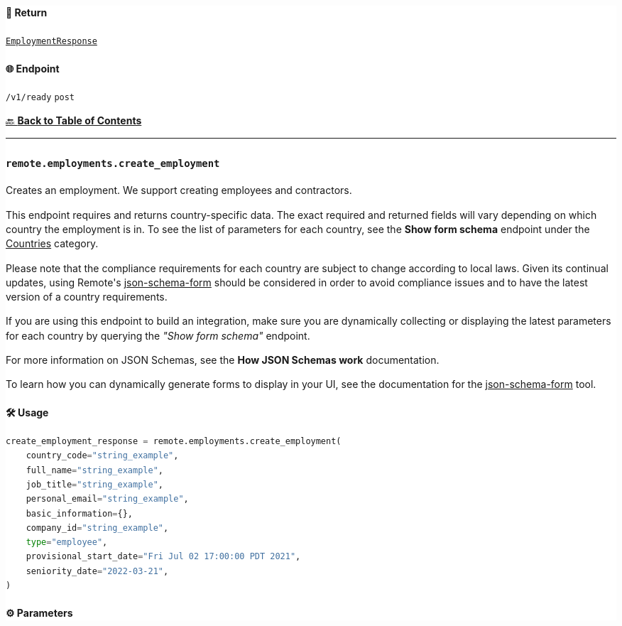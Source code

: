 #### 🔄 Return<a id="🔄-return"></a>

[`EmploymentResponse`](./remote_python_sdk/pydantic/employment_response.py)

#### 🌐 Endpoint<a id="🌐-endpoint"></a>

`/v1/ready` `post`

[🔙 **Back to Table of Contents**](#table-of-contents)

---

### `remote.employments.create_employment`<a id="remoteemploymentscreate_employment"></a>

Creates an employment. We support creating employees and contractors.

This endpoint requires and returns country-specific data. The exact required and returned fields will
vary depending on which country the employment is in. To see the list of parameters for each country,
see the **Show form schema** endpoint under the [Countries](https://gateway.remote.com/v1/docs/openapi.html) category.

Please note that the compliance requirements for each country are subject to change according to local
laws. Given its continual updates, using Remote's [json-schema-form](https://remote.com/resources/api/how-json-schemas-work) should be considered in order to avoid
compliance issues and to have the latest version of a country requirements.

If you are using this endpoint to build an integration, make sure you are dynamically collecting or
displaying the latest parameters for each country by querying the _"Show form schema"_ endpoint.

For more information on JSON Schemas, see the **How JSON Schemas work** documentation.

To learn how you can dynamically generate forms to display in your UI, see the documentation for
the [json-schema-form](https://remote.com/resources/api/how-json-schemas-work) tool.



#### 🛠️ Usage<a id="🛠️-usage"></a>

```python
create_employment_response = remote.employments.create_employment(
    country_code="string_example",
    full_name="string_example",
    job_title="string_example",
    personal_email="string_example",
    basic_information={},
    company_id="string_example",
    type="employee",
    provisional_start_date="Fri Jul 02 17:00:00 PDT 2021",
    seniority_date="2022-03-21",
)
```

#### ⚙️ Parameters<a id="⚙️-parameters"></a>
